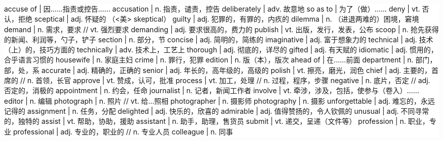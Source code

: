 accuse of | 因……指责或控告……
accusation | n. 指责，谴责，控告
deliberately | adv. 故意地
so as to | 为了（做）……
deny | vt. 否认，拒绝
sceptical | adj. 怀疑的 （<美> skeptical）
guilty | adj. 犯罪的，有罪的，内疚的
dilemma | n. （进退两难的）困境，窘境
demand | n. 需求，要求 // vt. 强烈要求
demanding | adj. 要求很高的，费力的
publish | vt. 出版，发行，发表，公布
scoop | n. 抢先获得的新闻、利润等，勺子，铲子
section | n. 部分，节
concise | adj. 简明的，简练的
imaginative | adj. 富于想象力的
technical | adj. 技术（上）的，技巧方面的
technically | adv. 技术上，工艺上
thorough | adj. 彻底的，详尽的
gifted | adj. 有天赋的
idiomatic | adj. 惯用的，合乎语言习惯的
housewife | n. 家庭主妇
crime | n. 罪行，犯罪
edition | n. 版（本），版次
ahead of | 在……前面
department | n. 部门，部，处，系
accurate | adj. 精确的，正确的
senior | adj. 年长的，高年级的，高级的
polish | vt. 擦亮，磨光，润色
chief | adj. 主要的，首席的 // n. 首领，长官
approve | vt. 赞成，认可，批准
process | vt. 加工，处理 // n. 过程，程序，步骤
negative | n. 底片，否定 // adj. 否定的，消极的
appointment | n. 约会，任命
journalist | n. 记者，新闻工作者
involve | vt. 牵涉，涉及，包括，使参与（卷入）……
editor | n. 编辑
photograph | n. 照片 // vt. 给…照相
photographer | n. 摄影师
photography | n. 摄影
unforgettable | adj. 难忘的，永远记得的
assignment | n. 任务，分配
delighted | adj. 快乐的，欣喜的
admirable | adj. 值得赞扬的，令人钦佩的
unusual | adj. 不同寻常的，独特的
assist | vt. 帮助，协助，援助
assistant | n. 助手，助理，售货员
submit | vt. 递交，呈递（文件等）
profession | n. 职业，专业
professional | adj. 专业的，职业的 // n. 专业人员
colleague | n. 同事
